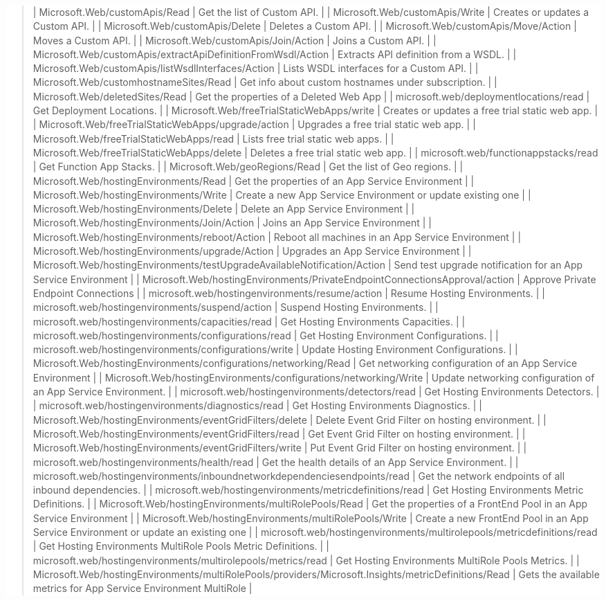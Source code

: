 > | Microsoft.Web/customApis/Read | Get the list of Custom API. |
> | Microsoft.Web/customApis/Write | Creates or updates a Custom API. |
> | Microsoft.Web/customApis/Delete | Deletes a Custom API. |
> | Microsoft.Web/customApis/Move/Action | Moves a Custom API. |
> | Microsoft.Web/customApis/Join/Action | Joins a Custom API. |
> | Microsoft.Web/customApis/extractApiDefinitionFromWsdl/Action | Extracts API definition from a WSDL. |
> | Microsoft.Web/customApis/listWsdlInterfaces/Action | Lists WSDL interfaces for a Custom API. |
> | Microsoft.Web/customhostnameSites/Read | Get info about custom hostnames under subscription. |
> | Microsoft.Web/deletedSites/Read | Get the properties of a Deleted Web App |
> | microsoft.web/deploymentlocations/read | Get Deployment Locations. |
> | Microsoft.Web/freeTrialStaticWebApps/write | Creates or updates a free trial static web app. |
> | Microsoft.Web/freeTrialStaticWebApps/upgrade/action | Upgrades a free trial static web app. |
> | Microsoft.Web/freeTrialStaticWebApps/read | Lists free trial static web apps. |
> | Microsoft.Web/freeTrialStaticWebApps/delete | Deletes a free trial static web app. |
> | microsoft.web/functionappstacks/read | Get Function App Stacks. |
> | Microsoft.Web/geoRegions/Read | Get the list of Geo regions. |
> | Microsoft.Web/hostingEnvironments/Read | Get the properties of an App Service Environment |
> | Microsoft.Web/hostingEnvironments/Write | Create a new App Service Environment or update existing one |
> | Microsoft.Web/hostingEnvironments/Delete | Delete an App Service Environment |
> | Microsoft.Web/hostingEnvironments/Join/Action | Joins an App Service Environment |
> | Microsoft.Web/hostingEnvironments/reboot/Action | Reboot all machines in an App Service Environment |
> | Microsoft.Web/hostingEnvironments/upgrade/Action | Upgrades an App Service Environment |
> | Microsoft.Web/hostingEnvironments/testUpgradeAvailableNotification/Action | Send test upgrade notification for an App Service Environment |
> | Microsoft.Web/hostingEnvironments/PrivateEndpointConnectionsApproval/action | Approve Private Endpoint Connections |
> | microsoft.web/hostingenvironments/resume/action | Resume Hosting Environments. |
> | microsoft.web/hostingenvironments/suspend/action | Suspend Hosting Environments. |
> | microsoft.web/hostingenvironments/capacities/read | Get Hosting Environments Capacities. |
> | microsoft.web/hostingenvironments/configurations/read | Get Hosting Environment Configurations. |
> | microsoft.web/hostingenvironments/configurations/write | Update  Hosting Environment Configurations. |
> | Microsoft.Web/hostingEnvironments/configurations/networking/Read | Get networking configuration of an App Service Environment |
> | Microsoft.Web/hostingEnvironments/configurations/networking/Write | Update networking configuration of an App Service Environment. |
> | microsoft.web/hostingenvironments/detectors/read | Get Hosting Environments Detectors. |
> | microsoft.web/hostingenvironments/diagnostics/read | Get Hosting Environments Diagnostics. |
> | Microsoft.Web/hostingEnvironments/eventGridFilters/delete | Delete Event Grid Filter on hosting environment. |
> | Microsoft.Web/hostingEnvironments/eventGridFilters/read | Get Event Grid Filter on hosting environment. |
> | Microsoft.Web/hostingEnvironments/eventGridFilters/write | Put Event Grid Filter on hosting environment. |
> | microsoft.web/hostingenvironments/health/read | Get the health details of an App Service Environment. |
> | microsoft.web/hostingenvironments/inboundnetworkdependenciesendpoints/read | Get the network endpoints of all inbound dependencies. |
> | microsoft.web/hostingenvironments/metricdefinitions/read | Get Hosting Environments Metric Definitions. |
> | Microsoft.Web/hostingEnvironments/multiRolePools/Read | Get the properties of a FrontEnd Pool in an App Service Environment |
> | Microsoft.Web/hostingEnvironments/multiRolePools/Write | Create a new FrontEnd Pool in an App Service Environment or update an existing one |
> | microsoft.web/hostingenvironments/multirolepools/metricdefinitions/read | Get Hosting Environments MultiRole Pools Metric Definitions. |
> | microsoft.web/hostingenvironments/multirolepools/metrics/read | Get Hosting Environments MultiRole Pools Metrics. |
> | Microsoft.Web/hostingEnvironments/multiRolePools/providers/Microsoft.Insights/metricDefinitions/Read | Gets the available metrics for App Service Environment MultiRole |